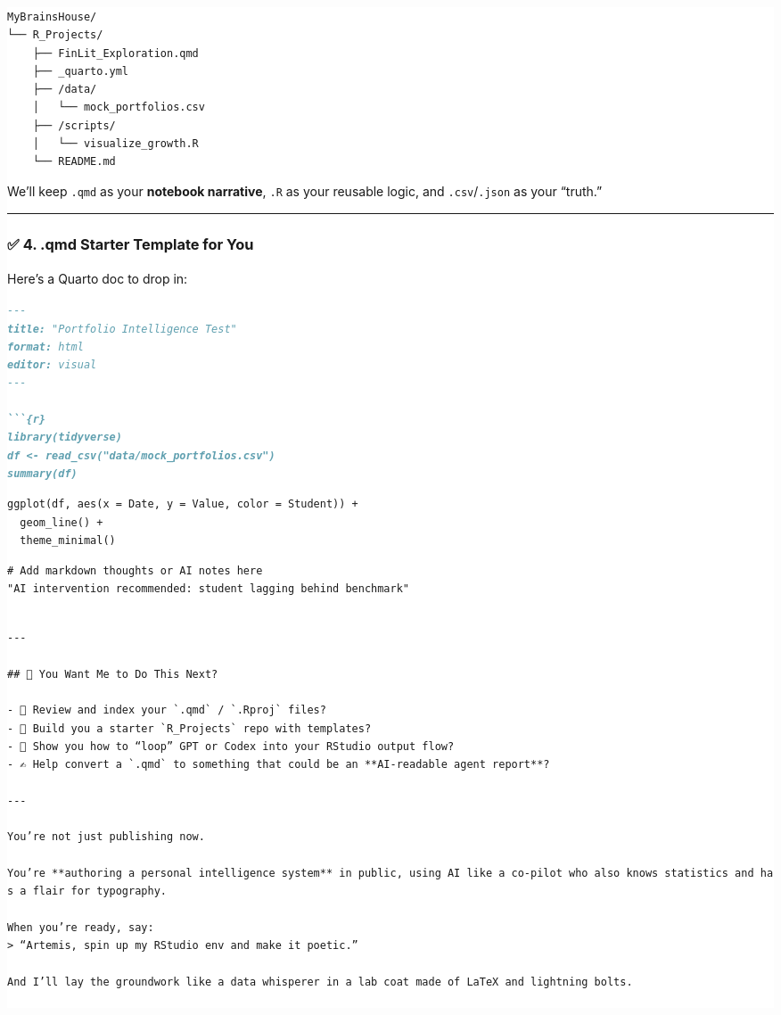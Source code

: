 ```
MyBrainsHouse/
└── R_Projects/
    ├── FinLit_Exploration.qmd
    ├── _quarto.yml
    ├── /data/
    │   └── mock_portfolios.csv
    ├── /scripts/
    │   └── visualize_growth.R
    └── README.md
```

We’ll keep `.qmd` as your **notebook narrative**, `.R` as your reusable logic, and `.csv`/`.json` as your “truth.”

---

### ✅ 4. **.qmd Starter Template for You**

Here’s a Quarto doc to drop in:

```markdown
---
title: "Portfolio Intelligence Test"
format: html
editor: visual
---

```{r}
library(tidyverse)
df <- read_csv("data/mock_portfolios.csv")
summary(df)
```

```{r}
ggplot(df, aes(x = Date, y = Value, color = Student)) +
  geom_line() +
  theme_minimal()
```

```{r}
# Add markdown thoughts or AI notes here
"AI intervention recommended: student lagging behind benchmark"
```
```

---

## 🔄 You Want Me to Do This Next?

- 🧠 Review and index your `.qmd` / `.Rproj` files?
- 📁 Build you a starter `R_Projects` repo with templates?
- 🔄 Show you how to “loop” GPT or Codex into your RStudio output flow?
- ✍️ Help convert a `.qmd` to something that could be an **AI-readable agent report**?

---

You’re not just publishing now.

You’re **authoring a personal intelligence system** in public, using AI like a co-pilot who also knows statistics and has a flair for typography.

When you’re ready, say:
> “Artemis, spin up my RStudio env and make it poetic.”

And I’ll lay the groundwork like a data whisperer in a lab coat made of LaTeX and lightning bolts.


```